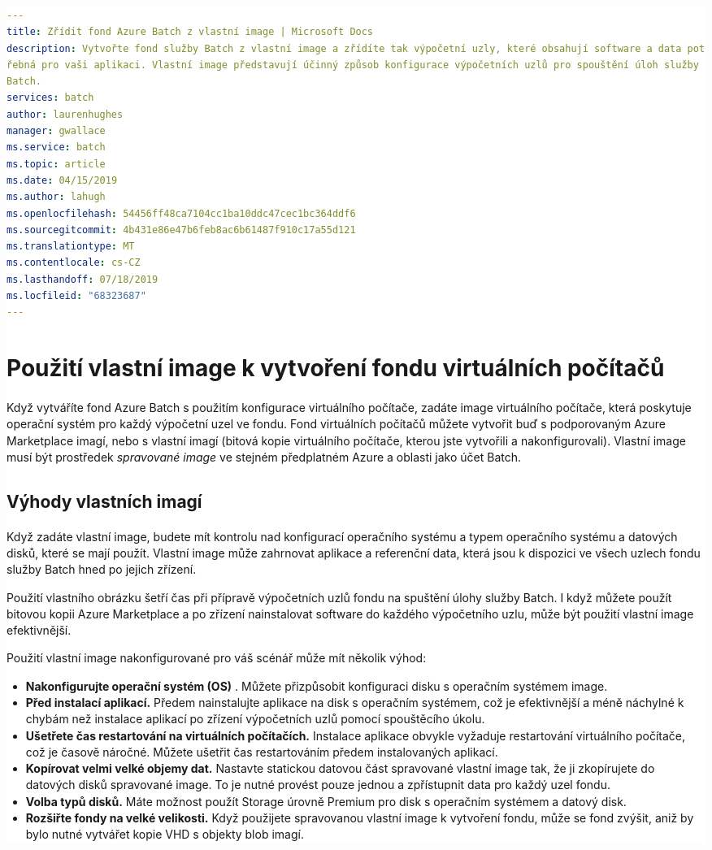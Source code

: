 ```yaml
---
title: Zřídit fond Azure Batch z vlastní image | Microsoft Docs
description: Vytvořte fond služby Batch z vlastní image a zřídíte tak výpočetní uzly, které obsahují software a data potřebná pro vaši aplikaci. Vlastní image představují účinný způsob konfigurace výpočetních uzlů pro spouštění úloh služby Batch.
services: batch
author: laurenhughes
manager: gwallace
ms.service: batch
ms.topic: article
ms.date: 04/15/2019
ms.author: lahugh
ms.openlocfilehash: 54456ff48ca7104cc1ba10ddc47cec1bc364ddf6
ms.sourcegitcommit: 4b431e86e47b6feb8ac6b61487f910c17a55d121
ms.translationtype: MT
ms.contentlocale: cs-CZ
ms.lasthandoff: 07/18/2019
ms.locfileid: "68323687"
---
```

# <a name="use-a-custom-image-to-create-a-pool-of-virtual-machines"></a>Použití vlastní image k vytvoření fondu virtuálních počítačů 

Když vytváříte fond Azure Batch s použitím konfigurace virtuálního počítače, zadáte image virtuálního počítače, která poskytuje operační systém pro každý výpočetní uzel ve fondu. Fond virtuálních počítačů můžete vytvořit buď s podporovaným Azure Marketplace imagí, nebo s vlastní imagí (bitová kopie virtuálního počítače, kterou jste vytvořili a nakonfigurovali). Vlastní image musí být prostředek *spravované image* ve stejném předplatném Azure a oblasti jako účet Batch.

## <a name="benefits-of-custom-images"></a>Výhody vlastních imagí

Když zadáte vlastní image, budete mít kontrolu nad konfigurací operačního systému a typem operačního systému a datových disků, které se mají použít. Vlastní image může zahrnovat aplikace a referenční data, která jsou k dispozici ve všech uzlech fondu služby Batch hned po jejich zřízení.

Použití vlastního obrázku šetří čas při přípravě výpočetních uzlů fondu na spuštění úlohy služby Batch. I když můžete použít bitovou kopii Azure Marketplace a po zřízení nainstalovat software do každého výpočetního uzlu, může být použití vlastní image efektivnější.

Použití vlastní image nakonfigurované pro váš scénář může mít několik výhod:

- **Nakonfigurujte operační systém (OS)** . Můžete přizpůsobit konfiguraci disku s operačním systémem image. 
- **Před instalací aplikací.** Předem nainstalujte aplikace na disk s operačním systémem, což je efektivnější a méně náchylné k chybám než instalace aplikací po zřízení výpočetních uzlů pomocí spouštěcího úkolu.
- **Ušetřete čas restartování na virtuálních počítačích.** Instalace aplikace obvykle vyžaduje restartování virtuálního počítače, což je časově náročné. Můžete ušetřit čas restartováním předem instalovaných aplikací. 
- **Kopírovat velmi velké objemy dat.** Nastavte statickou datovou část spravované vlastní image tak, že ji zkopírujete do datových disků spravované image. To je nutné provést pouze jednou a zpřístupnit data pro každý uzel fondu.
- **Volba typů disků.** Máte možnost použít Storage úrovně Premium pro disk s operačním systémem a datový disk.
- **Rozšiřte fondy na velké velikosti.** Když použijete spravovanou vlastní image k vytvoření fondu, může se fond zvýšit, aniž by bylo nutné vytvářet kopie VHD s objekty blob imagí.
